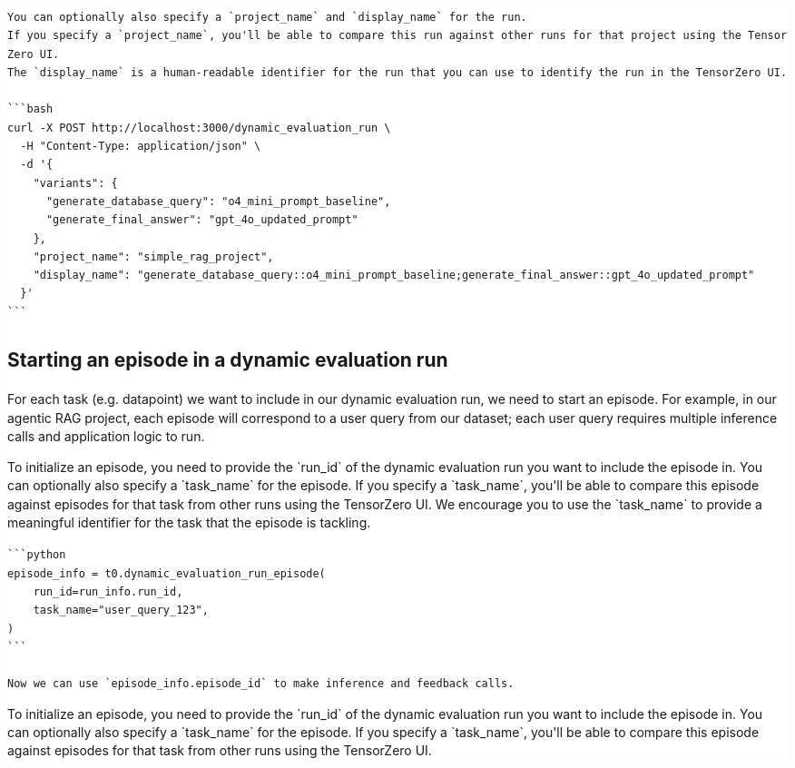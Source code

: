     You can optionally also specify a `project_name` and `display_name` for the run.
    If you specify a `project_name`, you'll be able to compare this run against other runs for that project using the TensorZero UI.
    The `display_name` is a human-readable identifier for the run that you can use to identify the run in the TensorZero UI.

    ```bash
    curl -X POST http://localhost:3000/dynamic_evaluation_run \
      -H "Content-Type: application/json" \
      -d '{
        "variants": {
          "generate_database_query": "o4_mini_prompt_baseline",
          "generate_final_answer": "gpt_4o_updated_prompt"
        },
        "project_name": "simple_rag_project",
        "display_name": "generate_database_query::o4_mini_prompt_baseline;generate_final_answer::gpt_4o_updated_prompt"
      }'
    ```
  </Tab>
</Tabs>

## Starting an episode in a dynamic evaluation run

For each task (e.g. datapoint) we want to include in our dynamic evaluation run, we need to start an episode.
For example, in our agentic RAG project, each episode will correspond to a user query from our dataset; each user query requires multiple inference calls and application logic to run.

<Tabs>
  <Tab title="Python">
    To initialize an episode, you need to provide the `run_id` of the dynamic evaluation run you want to include the episode in.
    You can optionally also specify a `task_name` for the episode.
    If you specify a `task_name`, you'll be able to compare this episode against episodes for that task from other runs using the TensorZero UI.
    We encourage you to use the `task_name` to provide a meaningful identifier for the task that the episode is tackling.

    ```python
    episode_info = t0.dynamic_evaluation_run_episode(
        run_id=run_info.run_id,
        task_name="user_query_123",
    )
    ```

    Now we can use `episode_info.episode_id` to make inference and feedback calls.
  </Tab>

  <Tab title="Python (Async)">
    To initialize an episode, you need to provide the `run_id` of the dynamic evaluation run you want to include the episode in.
    You can optionally also specify a `task_name` for the episode.
    If you specify a `task_name`, you'll be able to compare this episode against episodes for that task from other runs using the TensorZero UI.
